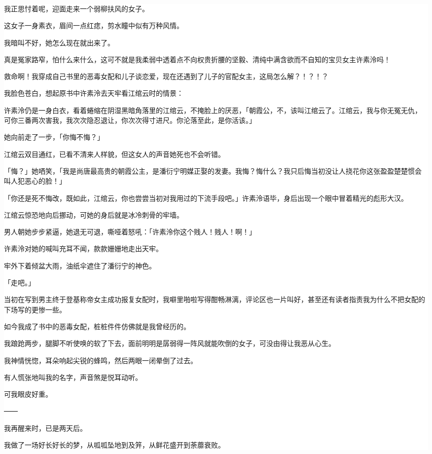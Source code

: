 我正思忖着呢，迎面走来一个弱柳扶风的女子。


这女子一身素衣，眉间一点红痣，剪水瞳中似有万种风情。


我暗叫不好，她怎么现在就出来了。


真是冤家路窄，怕什么来什么，这可不就是我柔弱中透着点不向权贵折腰的坚毅、清纯中满含欲而不自知的宝贝女主许素泠吗！


救命啊！我穿成自己书里的恶毒女配和儿子谈恋爱，现在还遇到了儿子的官配女主，这局怎么解？！？！？


我脸色苍白，想起原书中许素泠去天牢看江绾云时的情景：


许素泠仍是一身白衣，看着蜷缩在阴湿黑暗角落里的江绾云，不掩脸上的厌恶，「朝霞公，不，该叫江绾云了。江绾云，我与你无冤无仇，可你三番两次害我，我次次隐忍退让，你次次得寸进尺。你沦落至此，是你活该。」


她向前走了一步，「你悔不悔？」


江绾云双目通红，已看不清来人样貌，但这女人的声音她死也不会听错。


「悔？」她哂笑，「我是尚唐最高贵的朝霞公主，是潘衍宁明媒正娶的发妻。我悔？悔什么？我只后悔当初没让人挠花你这张盈盈楚楚惯会叫人犯恶心的脸！」


「你还是死不悔改，既如此，江绾云，你也尝尝当初对我用过的下流手段吧。」许素泠语毕，身后出现一个眼中冒着精光的彪形大汉。


江绾云惊恐地向后挪动，可她的身后就是冰冷刺骨的牢墙。


男人朝她步步紧逼，她退无可退，嘶哑着怒吼：「许素泠你这个贱人！贱人！啊！」


许素泠对她的喊叫充耳不闻，款款姗姗地走出天牢。


牢外下着倾盆大雨，油纸伞遮住了潘衍宁的神色。


「走吧。」


当初在写到男主终于登基称帝女主成功报复女配时，我噼里啪啦写得酣畅淋漓，评论区也一片叫好，甚至还有读者指责我为什么不把女配的下场写的更惨一些。


如今我成了书中的恶毒女配，桩桩件件仿佛就是我曾经历的。


我踉跄两步，腿脚不听使唤的软了下去，面前明明是孱弱得一阵风就能吹倒的女子，可没由得让我恶从心生。


我神情恍惚，耳朵响起尖锐的蜂鸣，然后两眼一闭晕倒了过去。


有人慌张地叫我的名字，声音煞是悦耳动听。


可我眼皮好重。


——


我再醒来时，已是两天后。


我做了一场好长好长的梦，从呱呱坠地到及笄，从鲜花盛开到荼蘼衰败。
